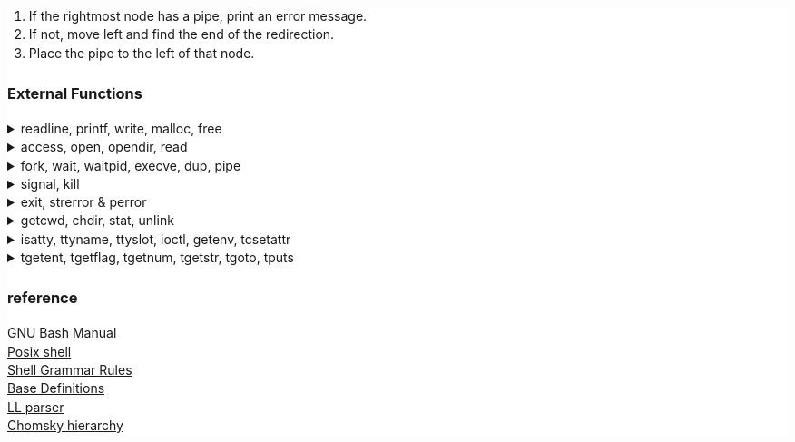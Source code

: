 1. If the rightmost node has a pipe, print an error message.
2. If not, move left and find the end of the redirection.
3. Place the pipe to the left of that node.

### External Functions

<details><summary>readline, printf, write, malloc, free </summary></details>

<details><summary>access, open, opendir, read </summary></details>

<details><summary>fork, wait, waitpid, execve, dup, pipe </summary></details>

<details><summary>signal, kill</summary></details>

<details><summary>exit, strerror & perror </summary></details>

<details><summary>getcwd, chdir, stat, unlink </summary></details>

<details><summary>isatty, ttyname, ttyslot, ioctl, getenv, tcsetattr </summary></details>

<details><summary>tgetent, tgetflag, tgetnum, tgetstr, tgoto, tputs </summary></details>

### reference

[GNU Bash Manual][bash]  
[Posix shell][posix]  
[Shell Grammar Rules][shell]  
[Base Definitions][base]  
[LL parser][ll]  
[Chomsky hierarchy][chom]

[bash]: https://www.gnu.org/software/bash/manual/bash.html
[posix]: https://pubs.opengroup.org/onlinepubs/9699919799/utilities/contents.html
[shell]: https://pubs.opengroup.org/onlinepubs/009604499/utilities/xcu_chap02.html#tag_02_10_02
[base]: https://pubs.opengroup.org/onlinepubs/9699919799.2018edition/
[ll]: https://en.wikipedia.org/wiki/LL_parser
[chom]: https://en.wikipedia.org/wiki/Chomsky_hierarchy
